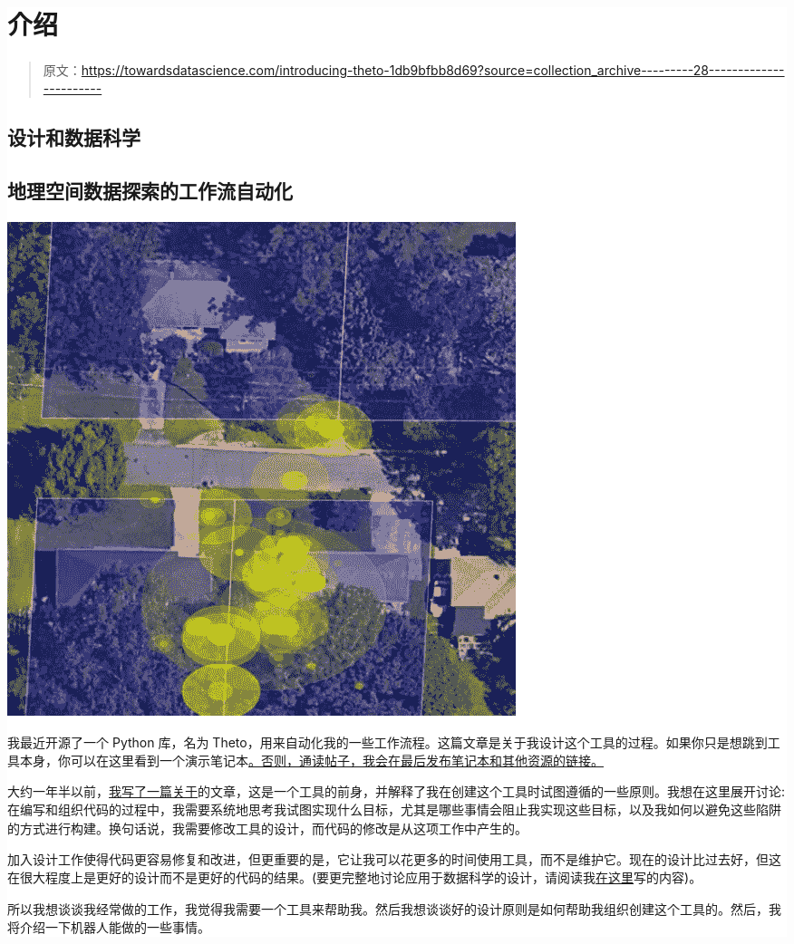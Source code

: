 # 介绍

> 原文：<https://towardsdatascience.com/introducing-theto-1db9bfbb8d69?source=collection_archive---------28----------------------->

## 设计和数据科学

## 地理空间数据探索的工作流自动化

![](img/dffd30d3414f98d6ae1364048290b1d4.png)

我最近开源了一个 Python 库，名为 Theto，用来自动化我的一些工作流程。这篇文章是关于我设计这个工具的过程。如果你只是想跳到工具本身，你可以在这里看到一个演示笔记本[。否则，通读帖子，我会在最后发布笔记本和其他资源的链接。](https://nbviewer.jupyter.org/github/Valassis-Digital-Media/theto/blob/master/theto_demo_notebook.ipynb)

大约一年半以前，[我写了一篇关于](/codify-your-workflow-377f5f8bf4c3)的文章，这是一个工具的前身，并解释了我在创建这个工具时试图遵循的一些原则。我想在这里展开讨论:在编写和组织代码的过程中，我需要系统地思考我试图实现什么目标，尤其是哪些事情会阻止我实现这些目标，以及我如何以避免这些陷阱的方式进行构建。换句话说，我需要修改工具的设计，而代码的修改是从这项工作中产生的。

加入设计工作使得代码更容易修复和改进，但更重要的是，它让我可以花更多的时间使用工具，而不是维护它。现在的设计比过去好，但这在很大程度上是更好的设计而不是更好的代码的结果。(要更完整地讨论应用于数据科学的设计，请阅读我[在这里](/data-is-a-stakeholder-31bfdb650af0)写的内容)。

所以我想谈谈我经常做的工作，我觉得我需要一个工具来帮助我。然后我想谈谈好的设计原则是如何帮助我组织创建这个工具的。然后，我将介绍一下机器人能做的一些事情。
